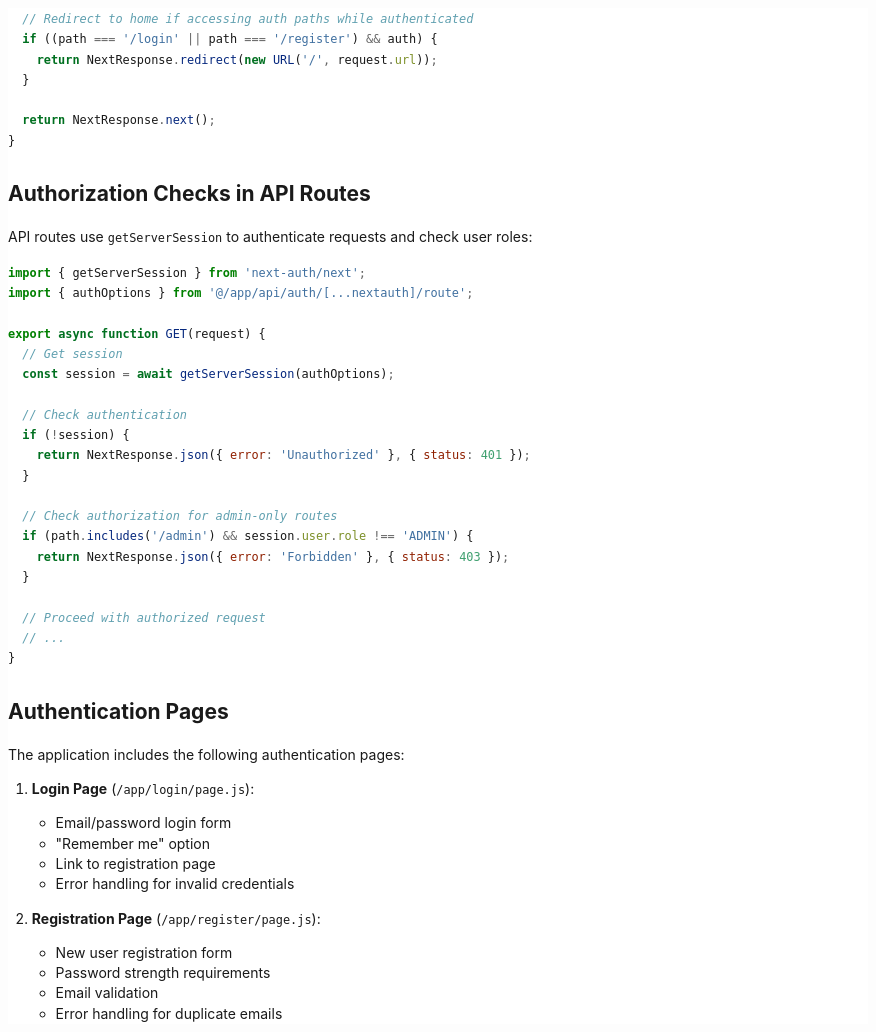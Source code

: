 ```javascript
  // Redirect to home if accessing auth paths while authenticated
  if ((path === '/login' || path === '/register') && auth) {
    return NextResponse.redirect(new URL('/', request.url));
  }
  
  return NextResponse.next();
}
```

## Authorization Checks in API Routes

API routes use `getServerSession` to authenticate requests and check user roles:

```javascript
import { getServerSession } from 'next-auth/next';
import { authOptions } from '@/app/api/auth/[...nextauth]/route';

export async function GET(request) {
  // Get session
  const session = await getServerSession(authOptions);
  
  // Check authentication
  if (!session) {
    return NextResponse.json({ error: 'Unauthorized' }, { status: 401 });
  }
  
  // Check authorization for admin-only routes
  if (path.includes('/admin') && session.user.role !== 'ADMIN') {
    return NextResponse.json({ error: 'Forbidden' }, { status: 403 });
  }
  
  // Proceed with authorized request
  // ...
}
```

## Authentication Pages

The application includes the following authentication pages:

1. **Login Page** (`/app/login/page.js`):
   - Email/password login form
   - "Remember me" option
   - Link to registration page
   - Error handling for invalid credentials

2. **Registration Page** (`/app/register/page.js`):
   - New user registration form
   - Password strength requirements
   - Email validation
   - Error handling for duplicate emails
